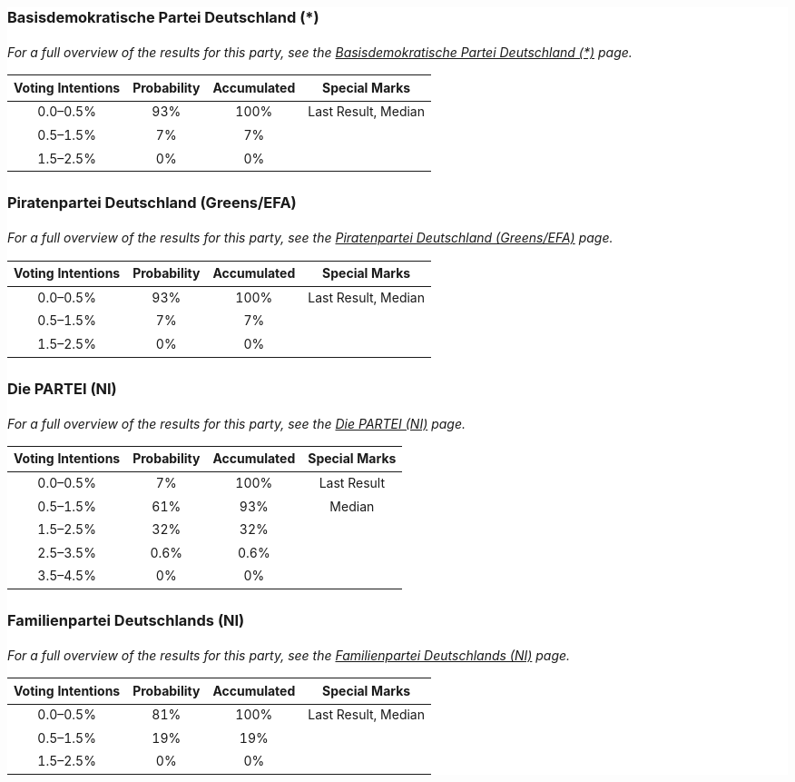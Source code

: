 ### Basisdemokratische Partei Deutschland (*)

*For a full overview of the results for this party, see the [Basisdemokratische Partei Deutschland (*)](party-basisdemokratischeparteideutschland.html) page.*

| Voting Intentions | Probability | Accumulated | Special Marks |
|:-----------------:|:-----------:|:-----------:|:-------------:|
| 0.0–0.5% | 93% | 100% | Last Result, Median |
| 0.5–1.5% | 7% | 7% |  |
| 1.5–2.5% | 0% | 0% |  |

### Piratenpartei Deutschland (Greens/EFA)

*For a full overview of the results for this party, see the [Piratenpartei Deutschland (Greens/EFA)](party-piratenparteideutschlandgreensefa.html) page.*

| Voting Intentions | Probability | Accumulated | Special Marks |
|:-----------------:|:-----------:|:-----------:|:-------------:|
| 0.0–0.5% | 93% | 100% | Last Result, Median |
| 0.5–1.5% | 7% | 7% |  |
| 1.5–2.5% | 0% | 0% |  |

### Die PARTEI (NI)

*For a full overview of the results for this party, see the [Die PARTEI (NI)](party-dieparteini.html) page.*

| Voting Intentions | Probability | Accumulated | Special Marks |
|:-----------------:|:-----------:|:-----------:|:-------------:|
| 0.0–0.5% | 7% | 100% | Last Result |
| 0.5–1.5% | 61% | 93% | Median |
| 1.5–2.5% | 32% | 32% |  |
| 2.5–3.5% | 0.6% | 0.6% |  |
| 3.5–4.5% | 0% | 0% |  |

### Familienpartei Deutschlands (NI)

*For a full overview of the results for this party, see the [Familienpartei Deutschlands (NI)](party-familienparteideutschlandsni.html) page.*

| Voting Intentions | Probability | Accumulated | Special Marks |
|:-----------------:|:-----------:|:-----------:|:-------------:|
| 0.0–0.5% | 81% | 100% | Last Result, Median |
| 0.5–1.5% | 19% | 19% |  |
| 1.5–2.5% | 0% | 0% |  |
